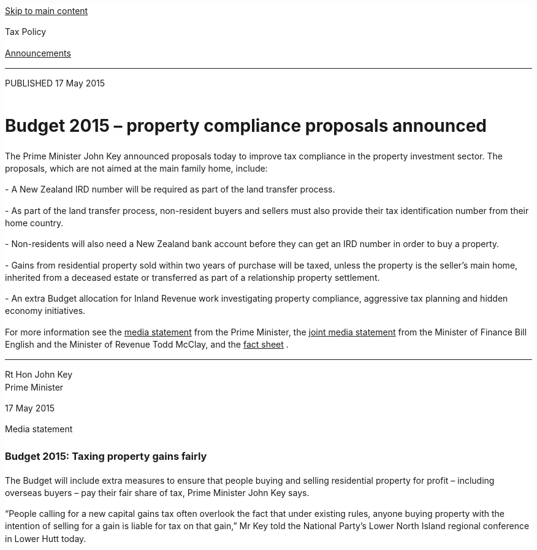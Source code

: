 [Skip to main content](#main-content-tp)

Tax Policy

[Announcements](/news#sortCriteria=%40irsctpdate%20descending&numberOfResults=25&f-tpYearFacet=2015)

* * *

PUBLISHED 17 May 2015

Budget 2015 – property compliance proposals announced
=====================================================

The Prime Minister John Key announced proposals today to improve tax compliance in the property investment sector. The proposals, which are not aimed at the main family home, include:

\- A New Zealand IRD number will be required as part of the land transfer process.

\- As part of the land transfer process, non-resident buyers and sellers must also provide their tax identification number from their home country.

\- Non-residents will also need a New Zealand bank account before they can get an IRD number in order to buy a property.

\- Gains from residential property sold within two years of purchase will be taxed, unless the property is the seller’s main home, inherited from a deceased estate or transferred as part of a relationship property settlement.

\- An extra Budget allocation for Inland Revenue work investigating property compliance, aggressive tax planning and hidden economy initiatives.

For more information see the [media statement](/news/2015/2015-05-17-budget-2015-property-compliance-proposals-announced#statement-pm)
 from the Prime Minister, the [joint media statement](/news/2015/2015-05-17-budget-2015-property-compliance-proposals-announced#statement-ministers)
 from the Minister of Finance Bill English and the Minister of Revenue Todd McClay, and the [fact sheet](/news/2015/2015-05-17-budget-2015-property-compliance-proposals-announced#factsheet)
.

* * *

Rt Hon John Key  
Prime Minister

17 May 2015

Media statement

### Budget 2015: Taxing property gains fairly

The Budget will include extra measures to ensure that people buying and selling residential property for profit – including overseas buyers – pay their fair share of tax, Prime Minister John Key says.

“People calling for a new capital gains tax often overlook the fact that under existing rules, anyone buying property with the intention of selling for a gain is liable for tax on that gain,” Mr Key told the National Party’s Lower North Island regional conference in Lower Hutt today.
